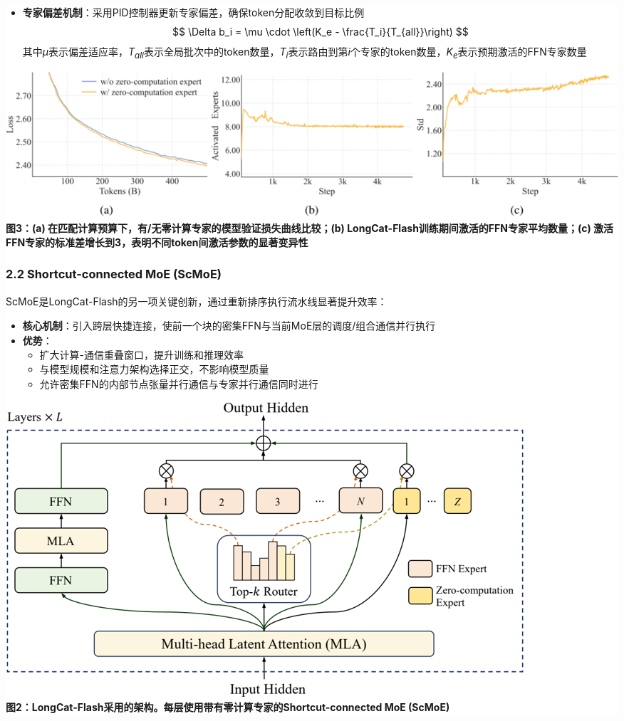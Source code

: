 - **专家偏差机制**：采用PID控制器更新专家偏差，确保token分配收敛到目标比例
  $$
  \Delta b_i = \mu \cdot \left(K_e - \frac{T_i}{T_{all}}\right)
  $$
  其中$\mu$表示偏差适应率，$T_{all}$表示全局批次中的token数量，$T_i$表示路由到第$i$个专家的token数量，$K_e$表示预期激活的FFN专家数量

![04824d0f.png](resources/04824d0f.png)<br>
**图3：(a) 在匹配计算预算下，有/无零计算专家的模型验证损失曲线比较；(b) LongCat-Flash训练期间激活的FFN专家平均数量；(c) 激活FFN专家的标准差增长到3，表明不同token间激活参数的显著变异性**

### 2.2 Shortcut-connected MoE (ScMoE)

ScMoE是LongCat-Flash的另一项关键创新，通过重新排序执行流水线显著提升效率：

- **核心机制**：引入跨层快捷连接，使前一个块的密集FFN与当前MoE层的调度/组合通信并行执行
- **优势**：
  - 扩大计算-通信重叠窗口，提升训练和推理效率
  - 与模型规模和注意力架构选择正交，不影响模型质量
  - 允许密集FFN的内部节点张量并行通信与专家并行通信同时进行

![77b00734.png](resources/77b00734.png)<br>
**图2：LongCat-Flash采用的架构。每层使用带有零计算专家的Shortcut-connected MoE (ScMoE)**
